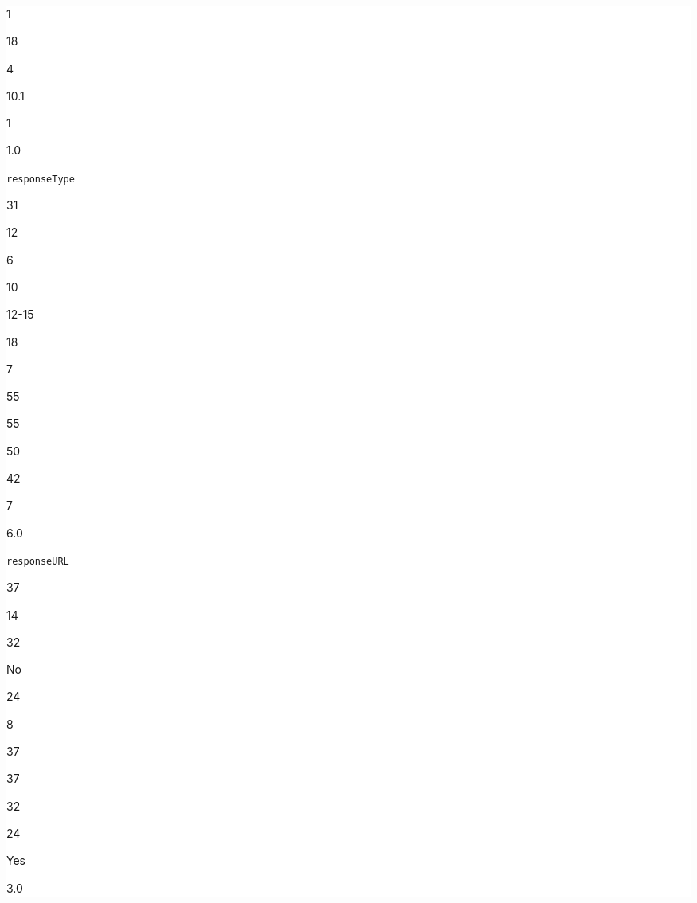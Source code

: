 1

18

4

10.1

1

1.0

`responseType`

31

12

6

10

12-15

18

7

55

55

50

42

7

6.0

`responseURL`

37

14

32

No

24

8

37

37

32

24

Yes

3.0
